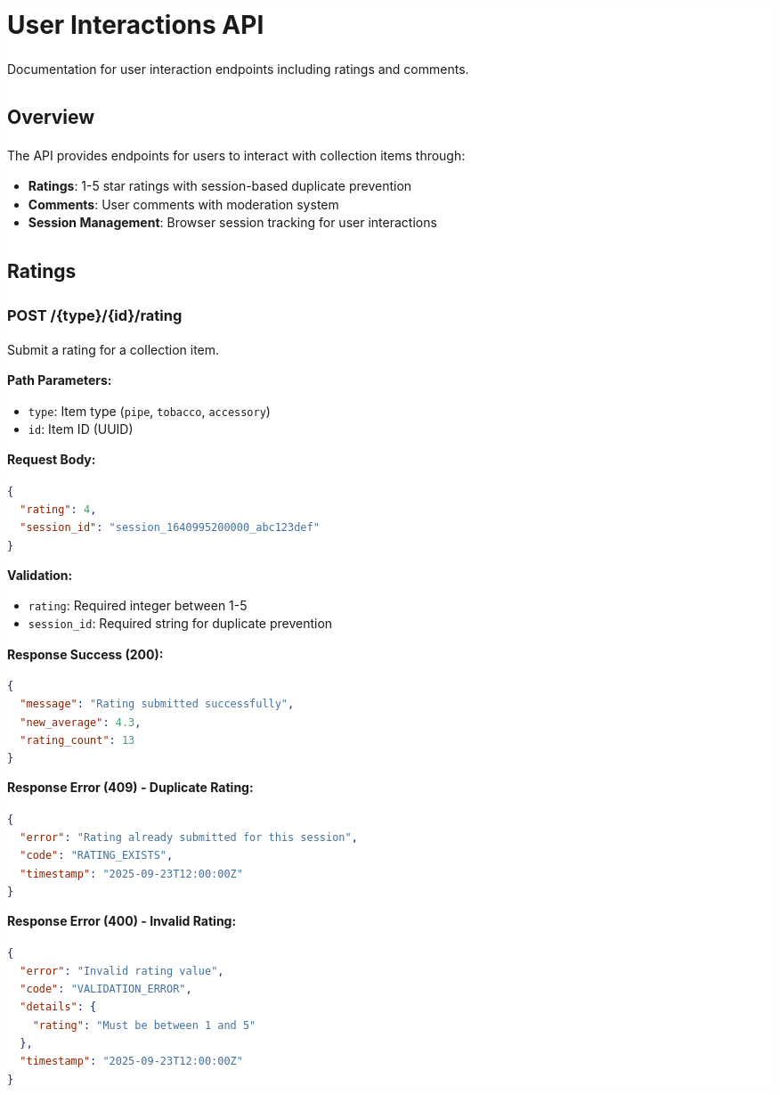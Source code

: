 # User Interactions API

Documentation for user interaction endpoints including ratings and comments.

## Overview

The API provides endpoints for users to interact with collection items through:
- **Ratings**: 1-5 star ratings with session-based duplicate prevention
- **Comments**: User comments with moderation system
- **Session Management**: Browser session tracking for user interactions

## Ratings

### POST /{type}/{id}/rating

Submit a rating for a collection item.

**Path Parameters:**
- `type`: Item type (`pipe`, `tobacco`, `accessory`)
- `id`: Item ID (UUID)

**Request Body:**
```json
{
  "rating": 4,
  "session_id": "session_1640995200000_abc123def"
}
```

**Validation:**
- `rating`: Required integer between 1-5
- `session_id`: Required string for duplicate prevention

**Response Success (200):**
```json
{
  "message": "Rating submitted successfully",
  "new_average": 4.3,
  "rating_count": 13
}
```

**Response Error (409) - Duplicate Rating:**
```json
{
  "error": "Rating already submitted for this session",
  "code": "RATING_EXISTS",
  "timestamp": "2025-09-23T12:00:00Z"
}
```

**Response Error (400) - Invalid Rating:**
```json
{
  "error": "Invalid rating value",
  "code": "VALIDATION_ERROR",
  "details": {
    "rating": "Must be between 1 and 5"
  },
  "timestamp": "2025-09-23T12:00:00Z"
}
```
